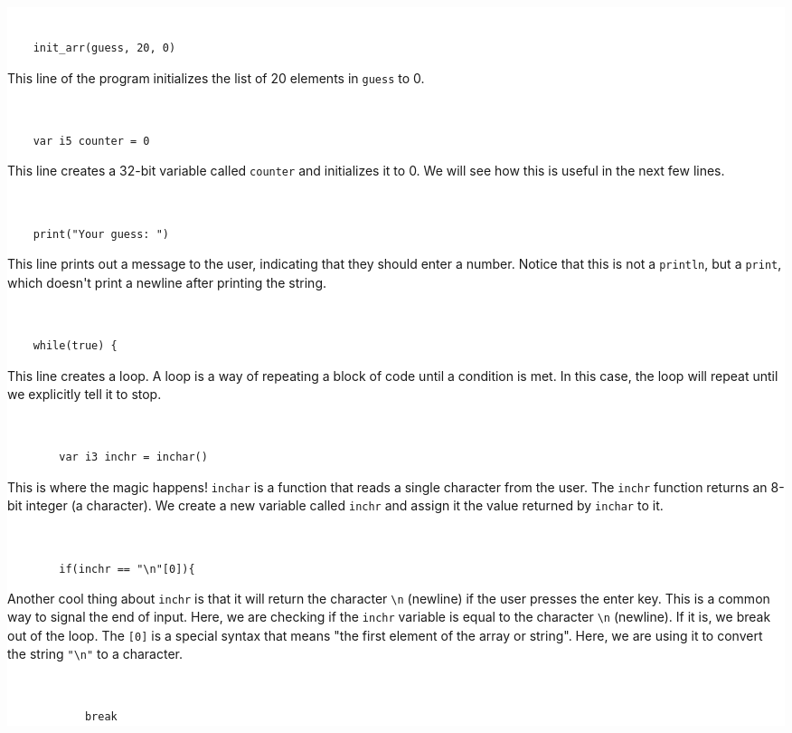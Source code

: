 <br>

```corn
    init_arr(guess, 20, 0)
```

This line of the program initializes the list of 20 elements in `guess` to 0.

<br>

```corn
    var i5 counter = 0
```

This line creates a 32-bit variable called `counter` and initializes it to 0. We will see how this is useful in the next few lines.

<br>

```corn
    print("Your guess: ")
```

This line prints out a message to the user, indicating that they should enter a number. Notice that this is not a `println`, but a `print`, which doesn't print a newline after printing the string.

<br>

```corn
    while(true) {
```

This line creates a loop. A loop is a way of repeating a block of code until a condition is met. In this case, the loop will repeat until we explicitly tell it to stop.

<br>

```corn
        var i3 inchr = inchar()
```

This is where the magic happens! `inchar` is a function that reads a single character from the user. The `inchr` function returns an 8-bit integer (a character). We create a new variable called `inchr` and assign it the value returned by `inchar` to it.

<br>

```corn
        if(inchr == "\n"[0]){
```

Another cool thing about `inchr` is that it will return the character `\n` (newline) if the user presses the enter key. This is a common way to signal the end of input. Here, we are checking if the `inchr` variable is equal to the character `\n` (newline). If it is, we break out of the loop. The `[0]` is a special syntax that means "the first element of the array or string". Here, we are using it to convert the string `"\n"` to a character.

<br>

```corn
            break
```
